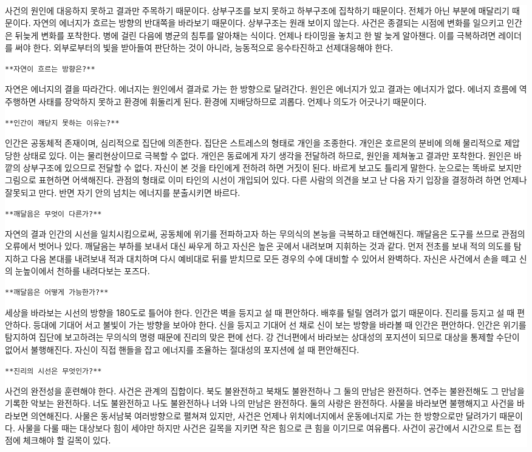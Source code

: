   


사건의 원인에 대응하지 못하고 결과만 주목하기 때문이다. 상부구조를 보지 못하고 하부구조에 집착하기 때문이다. 전체가 아닌 부분에 매달리기 때문이다. 자연의 에너지가 흐르는 방향의 반대쪽을 바라보기 때문이다. 상부구조는 원래 보이지 않는다. 사건은 종결되는 시점에 변화를 일으키고 인간은 뒤늦게 변화를 포착한다. 병에 걸린 다음에 병균의 침투를 알아채는 식이다. 언제나 타이밍을 놓치고 한 발 늦게 알아챈다. 이를 극복하려면 레이더를 써야 한다. 외부로부터의 빛을 받아들여 판단하는 것이 아니라, 능동적으로 응수타진하고 선제대응해야 한다. 

  




    **자연이 흐르는 방향은?**

  


자연은 에너지의 결을 따라간다. 에너지는 원인에서 결과로 가는 한 방향으로 달려간다. 원인은 에너지가 있고 결과는 에너지가 없다. 에너지 흐름에 역주행하면 사태를 장악하지 못하고 환경에 휘둘리게 된다. 환경에 지배당하므로 괴롭다. 언제나 의도가 어긋나기 때문이다. 

  



    **인간이 깨닫지 못하는 이유는?**

  


인간은 공동체적 존재이며, 심리적으로 집단에 의존한다. 집단은 스트레스의 형태로 개인을 조종한다. 개인은 호르몬의 분비에 의해 물리적으로 제압당한 상태로 있다. 이는 물리현상이므로 극복할 수 없다. 개인은 동료에게 자기 생각을 전달하려 하므로, 원인을 제쳐놓고 결과만 포착한다. 원인은 바깥의 상부구조에 있으므로 전달할 수 없다. 자신이 본 것을 타인에게 전하려 하면 거짓이 된다. 바르게 보고도 틀리게 말한다. 눈으로는 똑바로 보지만 그림으로 표현하면 어색해진다. 관점의 형태로 이미 타인의 시선이 개입되어 있다. 다른 사람의 의견을 보고 난 다음 자기 입장을 결정하려 하면 언제나 잘못되고 만다. 반면 자기 안의 넘치는 에너지를 분출시키면 바르다. 

  



    **깨달음은 무엇이 다른가?**

  


자연의 결과 인간의 시선을 일치시킴으로써, 공동체에 위기를 전파하고자 하는 무의식의 본능을 극복하고 태연해진다. 깨달음은 도구를 쓰므로 관점의 오류에서 벗어나 있다. 깨달음는 부하를 보내서 대신 싸우게 하고 자신은 높은 곳에서 내려보며 지휘하는 것과 같다. 먼저 전초를 보내 적의 의도를 탐지하고 다음 본대를 내려보내 적과 대치하며 다시 예비대로 뒤를 받치므로 모든 경우의 수에 대비할 수 있어서 완벽하다. 자신은 사건에서 손을 떼고 신의 눈높이에서 천하를 내려다보는 포즈다. 

  




    **깨달음은 어떻게 가능한가?**

  


세상을 바라보는 시선의 방향을 180도로 틀어야 한다. 인간은 벽을 등지고 설 때 편안하다. 배후를 털릴 염려가 없기 때문이다. 진리를 등지고 설 때 편안하다. 등대에 기대어 서고 불빛이 가는 방향을 보아야 한다. 신을 등지고 기대어 선 채로 신이 보는 방향을 바라볼 때 인간은 편안하다. 인간은 위기를 탐지하여 집단에 보고하려는 무의식의 명령 때문에 진리의 맞은 편에 선다. 강 건너편에서 바라보는 상대성의 포지션이 되므로 대상을 통제할 수단이 없어서 불행해진다. 자신이 직접 핸들을 잡고 에너지를 조율하는 절대성의 포지션에 설 때 편안해진다. 

  



    **진리의 시선은 무엇인가?**

  


사건의 완전성을 훈련해야 한다. 사건은 관계의 집합이다. 북도 불완전하고 북채도 불완전하나 그 둘의 만남은 완전하다. 연주는 불완전해도 그 만남을 기록한 악보는 완전하다. 너도 불완전하고 나도 불완전하나 너와 나의 만남은 완전하다. 둘의 사랑은 완전하다. 사물을 바라보면 불행해지고 사건을 바라보면 의연해진다. 사물은 동서남북 여러방향으로 펼쳐져 있지만, 사건은 언제나 위치에너지에서 운동에너지로 가는 한 방향으로만 달려가기 때문이다. 사물을 다룰 때는 대상보다 힘이 세야만 하지만 사건은 길목을 지키면 작은 힘으로 큰 힘을 이기므로 여유롭다. 사건이 공간에서 시간으로 트는 접점에 체크해야 할 길목이 있다. 
